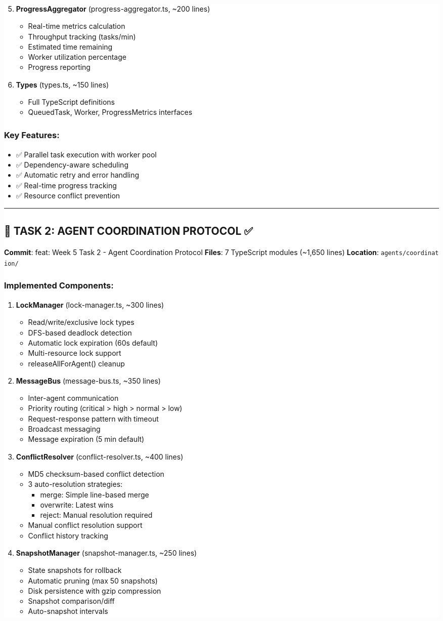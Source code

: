 5. **ProgressAggregator** (progress-aggregator.ts, ~200 lines)
   - Real-time metrics calculation
   - Throughput tracking (tasks/min)
   - Estimated time remaining
   - Worker utilization percentage
   - Progress reporting

6. **Types** (types.ts, ~150 lines)
   - Full TypeScript definitions
   - QueuedTask, Worker, ProgressMetrics interfaces

### Key Features:
- ✅ Parallel task execution with worker pool
- ✅ Dependency-aware scheduling
- ✅ Automatic retry and error handling
- ✅ Real-time progress tracking
- ✅ Resource conflict prevention

---

## 🔗 TASK 2: AGENT COORDINATION PROTOCOL ✅

**Commit**: feat: Week 5 Task 2 - Agent Coordination Protocol
**Files**: 7 TypeScript modules (~1,650 lines)
**Location**: `agents/coordination/`

### Implemented Components:

1. **LockManager** (lock-manager.ts, ~300 lines)
   - Read/write/exclusive lock types
   - DFS-based deadlock detection
   - Automatic lock expiration (60s default)
   - Multi-resource lock support
   - releaseAllForAgent() cleanup

2. **MessageBus** (message-bus.ts, ~350 lines)
   - Inter-agent communication
   - Priority routing (critical > high > normal > low)
   - Request-response pattern with timeout
   - Broadcast messaging
   - Message expiration (5 min default)

3. **ConflictResolver** (conflict-resolver.ts, ~400 lines)
   - MD5 checksum-based conflict detection
   - 3 auto-resolution strategies:
     * merge: Simple line-based merge
     * overwrite: Latest wins
     * reject: Manual resolution required
   - Manual conflict resolution support
   - Conflict history tracking

4. **SnapshotManager** (snapshot-manager.ts, ~250 lines)
   - State snapshots for rollback
   - Automatic pruning (max 50 snapshots)
   - Disk persistence with gzip compression
   - Snapshot comparison/diff
   - Auto-snapshot intervals
